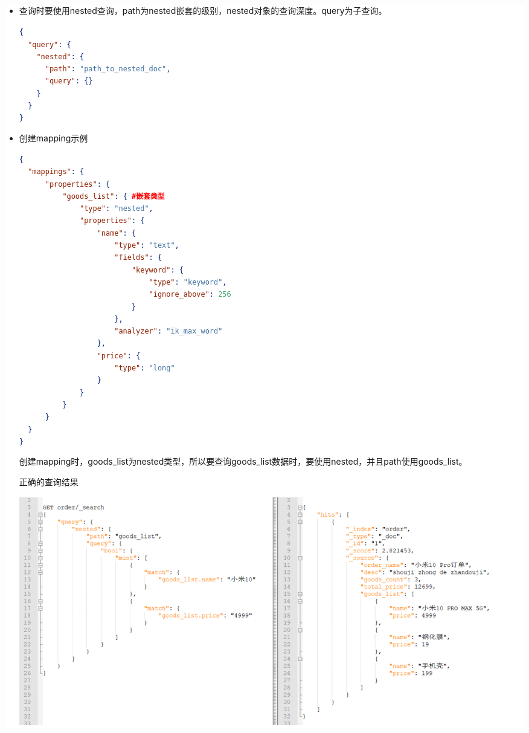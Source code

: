 - 查询时要使用nested查询，path为nested嵌套的级别，nested对象的查询深度。query为子查询。

  ```json
  {
    "query": {
      "nested": {
        "path": "path_to_nested_doc",
        "query": {}
      }
    }
  }
  ```

- 创建mapping示例

  ```json
  {
  	"mappings": {
  		"properties": {
  			"goods_list": { #嵌套类型
  				"type": "nested",
  				"properties": {
  					"name": {
  						"type": "text",
  						"fields": {
  							"keyword": {
  								"type": "keyword",
  								"ignore_above": 256
  							}
  						},
  						"analyzer": "ik_max_word"
  					},
  					"price": {
  						"type": "long"
  					}
  				}
  			}
  		}
  	}
  }
  ```

  创建mapping时，goods_list为nested类型，所以要查询goods_list数据时，要使用nested，并且path使用goods_list。

  正确的查询结果

  ![image-20210815101508207](images/nested-1.png)